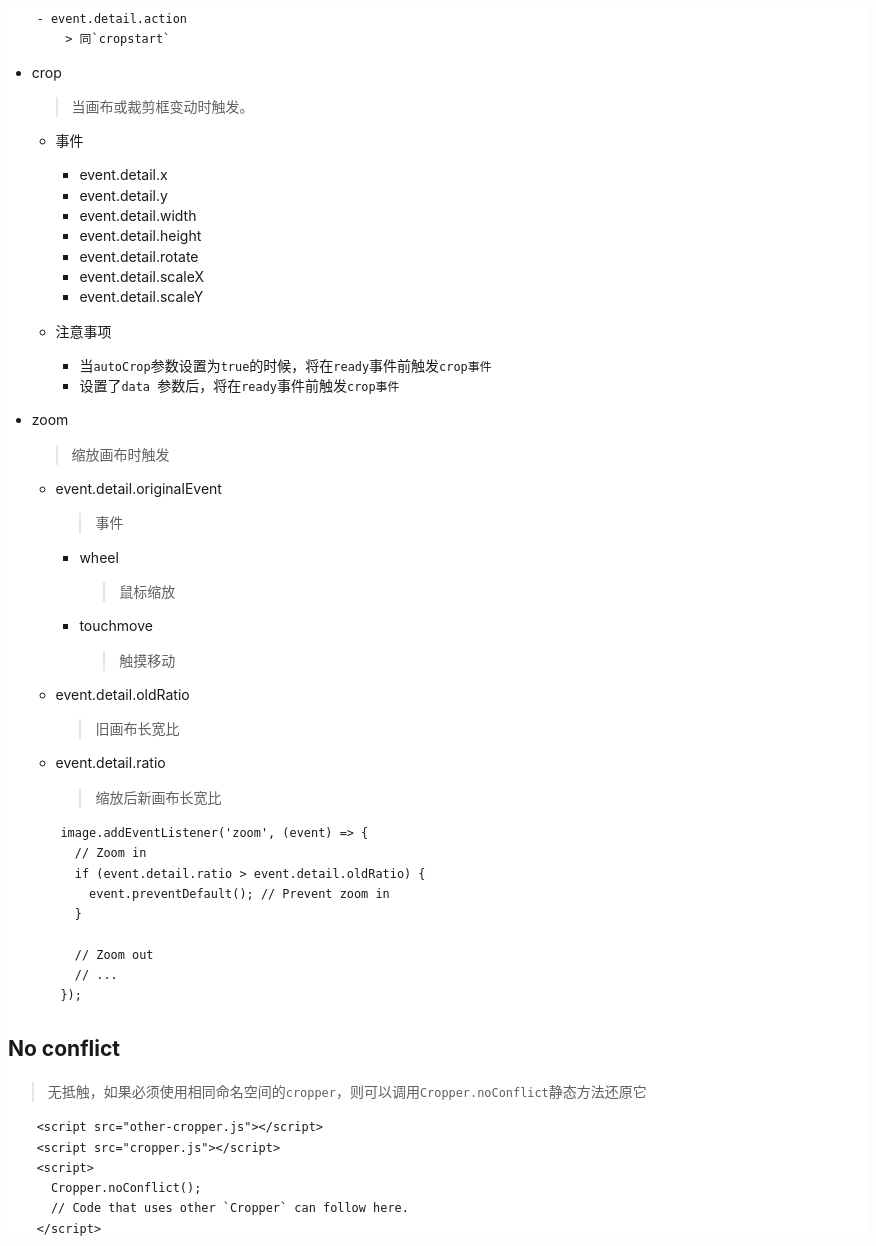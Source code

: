         - event.detail.action 
            > 同`cropstart`     
      
      
                                                                                                                                                                                                                           
- crop 
    > 当画布或裁剪框变动时触发。
    - 事件
        - event.detail.x
        - event.detail.y
        - event.detail.width
        - event.detail.height
        - event.detail.rotate
        - event.detail.scaleX
        - event.detail.scaleY

    - 注意事项 
        - 当`autoCrop`参数设置为`true`的时候，将在`ready`事件前触发`crop事件`
        - 设置了`data `参数后，将在`ready`事件前触发`crop事件`
    
                                                                                                                                                                                                                           
- zoom 
    > 缩放画布时触发
    - event.detail.originalEvent
        > 事件
        - wheel 
            > 鼠标缩放                                                                                                                                                                                                                     
        - touchmove
            > 触摸移动                                                                                                                                                                                                                                
    - event.detail.oldRatio 
        > 旧画布长宽比                                                                                                                                                                                                                   
    - event.detail.ratio
        > 缩放后新画布长宽比
    ```zoom
        image.addEventListener('zoom', (event) => {
          // Zoom in
          if (event.detail.ratio > event.detail.oldRatio) {
            event.preventDefault(); // Prevent zoom in
          }
        
          // Zoom out
          // ...
        });
    ```
    

## No conflict ##
> 无抵触，如果必须使用相同命名空间的`cropper`，则可以调用`Cropper.noConflict`静态方法还原它
```No conflict
    <script src="other-cropper.js"></script>
    <script src="cropper.js"></script>
    <script>
      Cropper.noConflict();
      // Code that uses other `Cropper` can follow here.
    </script>
```
